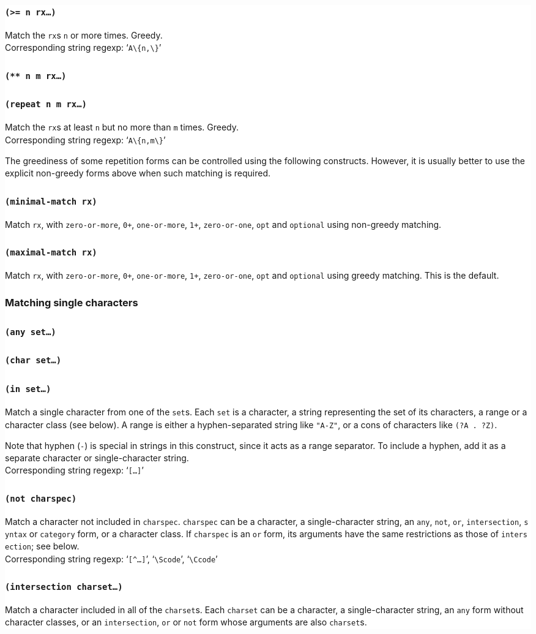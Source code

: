 ### `(>= n rx…)`

Match the `rx`s `n` or more times. Greedy.\
Corresponding string regexp: ‘`A\{n,\}`’

### `(** n m rx…)`

### `(repeat n m rx…)`

Match the `rx`s at least `n` but no more than `m` times. Greedy.\
Corresponding string regexp: ‘`A\{n,m\}`’

The greediness of some repetition forms can be controlled using the following constructs. However, it is usually better to use the explicit non-greedy forms above when such matching is required.

### `(minimal-match rx)`

Match `rx`, with `zero-or-more`, `0+`, `one-or-more`, `1+`, `zero-or-one`, `opt` and `optional` using non-greedy matching.

### `(maximal-match rx)`

Match `rx`, with `zero-or-more`, `0+`, `one-or-more`, `1+`, `zero-or-one`, `opt` and `optional` using greedy matching. This is the default.

### Matching single characters

### `(any set…)`

### `(char set…)`

### `(in set…)`

Match a single character from one of the `set`s. Each `set` is a character, a string representing the set of its characters, a range or a character class (see below). A range is either a hyphen-separated string like `"A-Z"`, or a cons of characters like `(?A . ?Z)`.

Note that hyphen (`-`) is special in strings in this construct, since it acts as a range separator. To include a hyphen, add it as a separate character or single-character string.\
Corresponding string regexp: ‘`[…]`’

### `(not charspec)`

Match a character not included in `charspec`. `charspec` can be a character, a single-character string, an `any`, `not`, `or`, `intersection`, `syntax` or `category` form, or a character class. If `charspec` is an `or` form, its arguments have the same restrictions as those of `intersection`; see below.\
Corresponding string regexp: ‘`[^…]`’, ‘`\Scode`’, ‘`\Ccode`’

### `(intersection charset…)`

Match a character included in all of the `charset`s. Each `charset` can be a character, a single-character string, an `any` form without character classes, or an `intersection`, `or` or `not` form whose arguments are also `charset`s.


[^1]: It could be written much simpler with non-greedy operators (how?), but that would make the example less interesting.